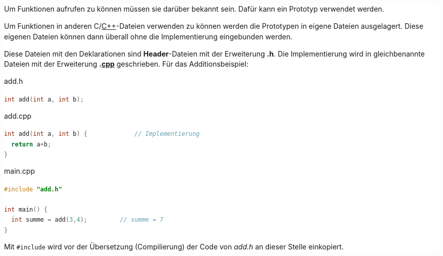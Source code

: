 Um Funktionen aufrufen zu können müssen sie darüber bekannt sein. Dafür kann ein Prototyp verwendet werden.

Um Funktionen in anderen C/[C++](Cpp.md)-Dateien verwenden zu können werden die Prototypen in eigene Dateien ausgelagert. Diese eigenen Dateien können dann überall ohne die Implementierung eingebunden werden.

Diese Dateien mit den Deklarationen sind **Header**-Dateien mit der Erweiterung **.h**. Die Implementierung wird in gleichbenannte Dateien mit der Erweiterung **.[cpp](Cpp.md)** geschrieben. Für das Additionsbeispiel:

add.h

```cpp
int add(int a, int b);
```

add.cpp

```c++
int add(int a, int b) {				// Implementierung
  return a+b;
}
```

main.cpp

```c++
#include "add.h"

int main() {
  int summe = add(3,4);			// summe = 7
}
```

Mit `#include` wird vor der Übersetzung (Compilierung) der Code von *add.h* an dieser Stelle einkopiert.